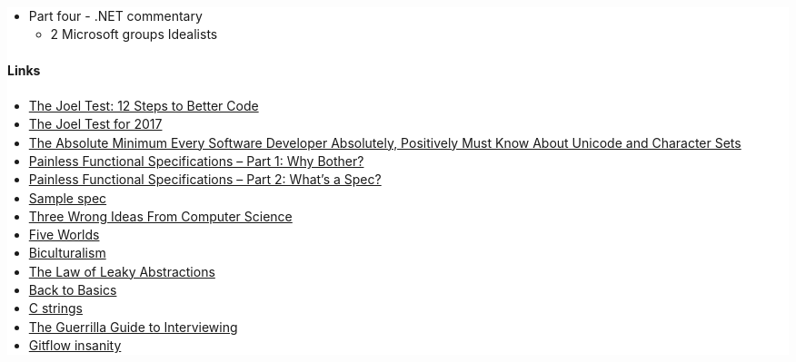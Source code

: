 
* Part four - .NET commentary
  * 2 Microsoft groups Idealists

#### Links

* [The Joel Test: 12 Steps to Better Code](https://www.joelonsoftware.com/2000/08/09/the-joel-test-12-steps-to-better-code/)
* [The Joel Test for 2017](https://myers.io/2017/04/04/the-joel-test-for-2017/)
* [The Absolute Minimum Every Software Developer Absolutely, Positively Must Know About Unicode and Character Sets](https://www.joelonsoftware.com/2003/10/08/the-absolute-minimum-every-software-developer-absolutely-positively-must-know-about-unicode-and-character-sets-no-excuses/)
* [Painless Functional Specifications – Part 1: Why Bother?](https://www.joelonsoftware.com/2000/10/02/painless-functional-specifications-part-1-why-bother/)
* [Painless Functional Specifications – Part 2: What’s a Spec?](https://www.joelonsoftware.com/2000/10/03/painless-functional-specifications-part-2-whats-a-spec/)
* [Sample spec](http://new.joelonsoftware.com/RandomStuff/copilot_spec.pdf)
* [Three Wrong Ideas From Computer Science](https://www.joelonsoftware.com/2000/08/22/three-wrong-ideas-from-computer-science/)
* [Five Worlds](https://www.joelonsoftware.com/2002/05/06/five-worlds/)
* [Biculturalism](https://www.joelonsoftware.com/2003/12/14/biculturalism/)
* [The Law of Leaky Abstractions](https://www.joelonsoftware.com/2002/11/11/the-law-of-leaky-abstractions/)
* [Back to Basics](https://www.joelonsoftware.com/2001/12/11/back-to-basics/)
* [C strings](http://www-ee.eng.hawaii.edu/Courses/EE150/Book/chap7/subsection2.1.1.2.html)
* [The Guerrilla Guide to Interviewing](https://www.joelonsoftware.com/2006/10/25/the-guerrilla-guide-to-interviewing-version-30/)
* [Gitflow insanity](http://endoflineblog.com/gitflow-considered-harmful)
